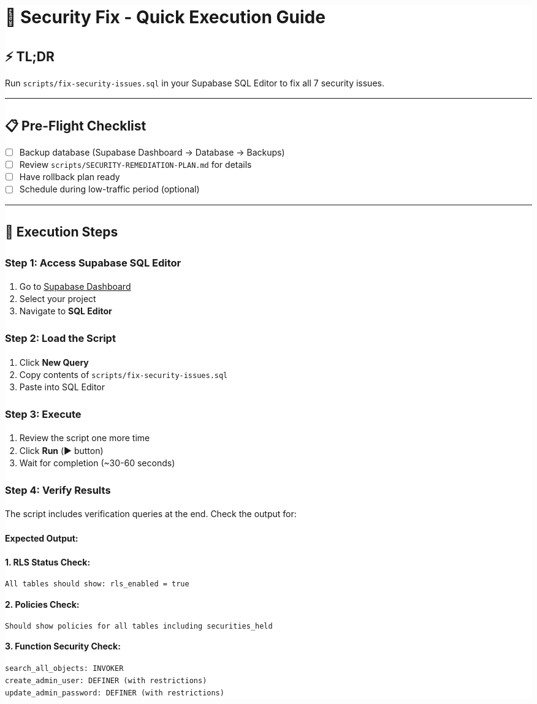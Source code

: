 # 🚀 Security Fix - Quick Execution Guide

## ⚡ TL;DR

Run `scripts/fix-security-issues.sql` in your Supabase SQL Editor to fix all 7 security issues.

---

## 📋 Pre-Flight Checklist

- [ ] Backup database (Supabase Dashboard → Database → Backups)
- [ ] Review `scripts/SECURITY-REMEDIATION-PLAN.md` for details
- [ ] Have rollback plan ready
- [ ] Schedule during low-traffic period (optional)

---

## 🎯 Execution Steps

### Step 1: Access Supabase SQL Editor
1. Go to [Supabase Dashboard](https://app.supabase.com/)
2. Select your project
3. Navigate to **SQL Editor**

### Step 2: Load the Script
1. Click **New Query**
2. Copy contents of `scripts/fix-security-issues.sql`
3. Paste into SQL Editor

### Step 3: Execute
1. Review the script one more time
2. Click **Run** (▶️ button)
3. Wait for completion (~30-60 seconds)

### Step 4: Verify Results
The script includes verification queries at the end. Check the output for:

#### Expected Output:

**1. RLS Status Check:**
```
All tables should show: rls_enabled = true
```

**2. Policies Check:**
```
Should show policies for all tables including securities_held
```

**3. Function Security Check:**
```
search_all_objects: INVOKER
create_admin_user: DEFINER (with restrictions)
update_admin_password: DEFINER (with restrictions)
```
